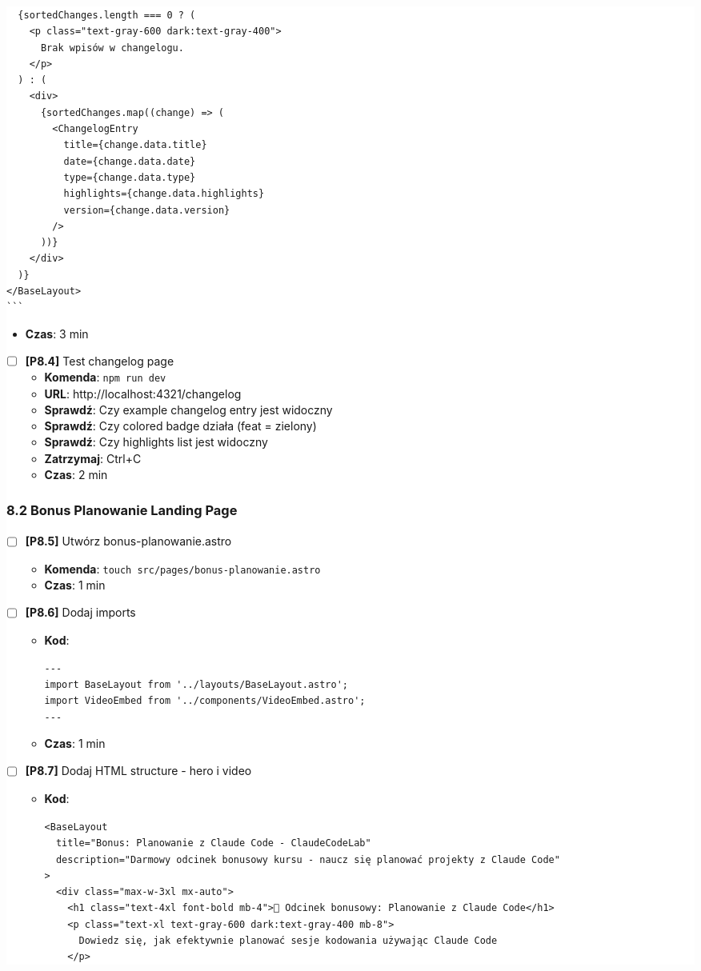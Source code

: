       {sortedChanges.length === 0 ? (
        <p class="text-gray-600 dark:text-gray-400">
          Brak wpisów w changelogu.
        </p>
      ) : (
        <div>
          {sortedChanges.map((change) => (
            <ChangelogEntry
              title={change.data.title}
              date={change.data.date}
              type={change.data.type}
              highlights={change.data.highlights}
              version={change.data.version}
            />
          ))}
        </div>
      )}
    </BaseLayout>
    ```
  - **Czas**: 3 min

- [ ] **[P8.4]** Test changelog page
  - **Komenda**: `npm run dev`
  - **URL**: http://localhost:4321/changelog
  - **Sprawdź**: Czy example changelog entry jest widoczny
  - **Sprawdź**: Czy colored badge działa (feat = zielony)
  - **Sprawdź**: Czy highlights list jest widoczny
  - **Zatrzymaj**: Ctrl+C
  - **Czas**: 2 min

### 8.2 Bonus Planowanie Landing Page

- [ ] **[P8.5]** Utwórz bonus-planowanie.astro
  - **Komenda**: `touch src/pages/bonus-planowanie.astro`
  - **Czas**: 1 min

- [ ] **[P8.6]** Dodaj imports
  - **Kod**:
    ```astro
    ---
    import BaseLayout from '../layouts/BaseLayout.astro';
    import VideoEmbed from '../components/VideoEmbed.astro';
    ---
    ```
  - **Czas**: 1 min

- [ ] **[P8.7]** Dodaj HTML structure - hero i video
  - **Kod**:
    ```astro
    <BaseLayout
      title="Bonus: Planowanie z Claude Code - ClaudeCodeLab"
      description="Darmowy odcinek bonusowy kursu - naucz się planować projekty z Claude Code"
    >
      <div class="max-w-3xl mx-auto">
        <h1 class="text-4xl font-bold mb-4">🎁 Odcinek bonusowy: Planowanie z Claude Code</h1>
        <p class="text-xl text-gray-600 dark:text-gray-400 mb-8">
          Dowiedz się, jak efektywnie planować sesje kodowania używając Claude Code
        </p>
